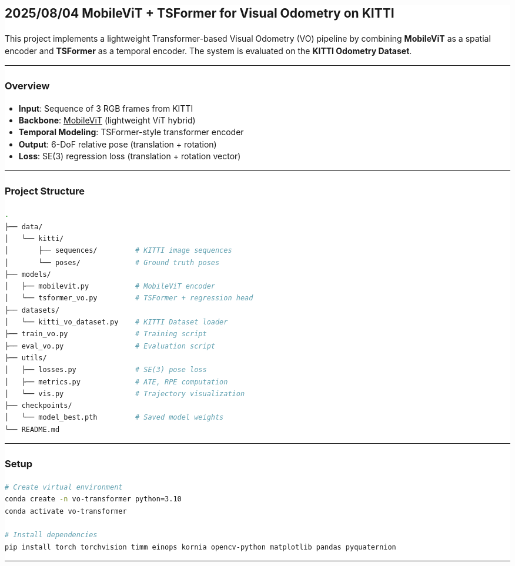 

##  2025/08/04 MobileViT + TSFormer for Visual Odometry on KITTI

This project implements a lightweight Transformer-based Visual Odometry (VO) pipeline by combining **MobileViT** as a spatial encoder and **TSFormer** as a temporal encoder. The system is evaluated on the **KITTI Odometry Dataset**.

---

###  Overview

- **Input**: Sequence of 3 RGB frames from KITTI
- **Backbone**: [MobileViT](https://github.com/apple/ml-cvnets) (lightweight ViT hybrid)
- **Temporal Modeling**: TSFormer-style transformer encoder
- **Output**: 6-DoF relative pose (translation + rotation)
- **Loss**: SE(3) regression loss (translation + rotation vector)

---

### Project Structure

```bash
.
├── data/
│   └── kitti/
│       ├── sequences/         # KITTI image sequences
│       └── poses/             # Ground truth poses
├── models/
│   ├── mobilevit.py           # MobileViT encoder
│   └── tsformer_vo.py         # TSFormer + regression head
├── datasets/
│   └── kitti_vo_dataset.py    # KITTI Dataset loader
├── train_vo.py                # Training script
├── eval_vo.py                 # Evaluation script
├── utils/
│   ├── losses.py              # SE(3) pose loss
│   ├── metrics.py             # ATE, RPE computation
│   └── vis.py                 # Trajectory visualization
├── checkpoints/
│   └── model_best.pth         # Saved model weights
└── README.md
````

---

### Setup

```bash
# Create virtual environment
conda create -n vo-transformer python=3.10
conda activate vo-transformer

# Install dependencies
pip install torch torchvision timm einops kornia opencv-python matplotlib pandas pyquaternion
```

---
